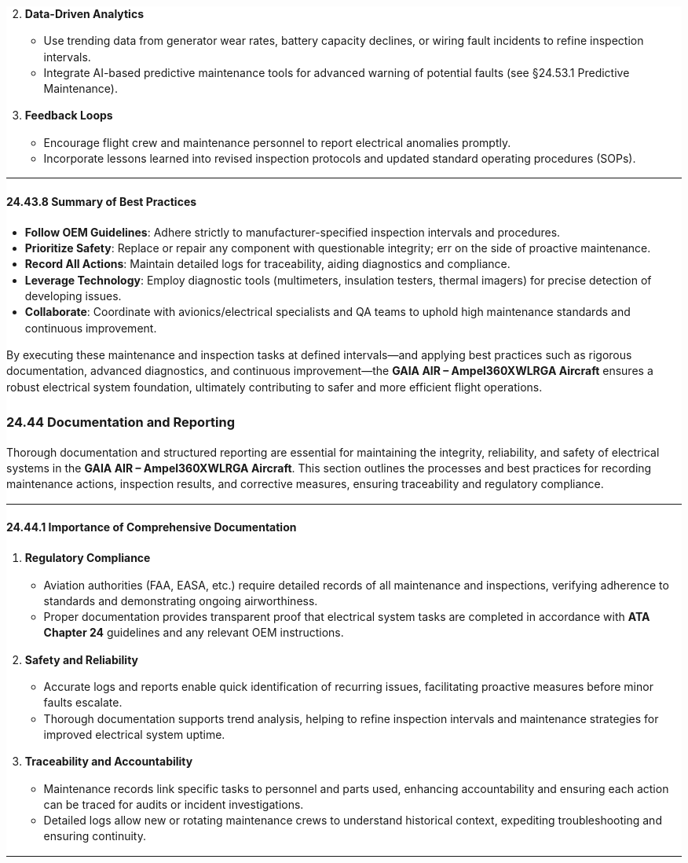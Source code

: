 2. **Data-Driven Analytics**  
   - Use trending data from generator wear rates, battery capacity declines, or wiring fault incidents to refine inspection intervals.  
   - Integrate AI-based predictive maintenance tools for advanced warning of potential faults (see §24.53.1 Predictive Maintenance).

3. **Feedback Loops**  
   - Encourage flight crew and maintenance personnel to report electrical anomalies promptly.  
   - Incorporate lessons learned into revised inspection protocols and updated standard operating procedures (SOPs).

---

#### **24.43.8 Summary of Best Practices**

- **Follow OEM Guidelines**: Adhere strictly to manufacturer-specified inspection intervals and procedures.  
- **Prioritize Safety**: Replace or repair any component with questionable integrity; err on the side of proactive maintenance.  
- **Record All Actions**: Maintain detailed logs for traceability, aiding diagnostics and compliance.  
- **Leverage Technology**: Employ diagnostic tools (multimeters, insulation testers, thermal imagers) for precise detection of developing issues.  
- **Collaborate**: Coordinate with avionics/electrical specialists and QA teams to uphold high maintenance standards and continuous improvement.

By executing these maintenance and inspection tasks at defined intervals—and applying best practices such as rigorous documentation, advanced diagnostics, and continuous improvement—the **GAIA AIR – Ampel360XWLRGA Aircraft** ensures a robust electrical system foundation, ultimately contributing to safer and more efficient flight operations.

### **24.44 Documentation and Reporting**

Thorough documentation and structured reporting are essential for maintaining the integrity, reliability, and safety of electrical systems in the **GAIA AIR – Ampel360XWLRGA Aircraft**. This section outlines the processes and best practices for recording maintenance actions, inspection results, and corrective measures, ensuring traceability and regulatory compliance.

---

#### **24.44.1 Importance of Comprehensive Documentation**

1. **Regulatory Compliance**  
   - Aviation authorities (FAA, EASA, etc.) require detailed records of all maintenance and inspections, verifying adherence to standards and demonstrating ongoing airworthiness.  
   - Proper documentation provides transparent proof that electrical system tasks are completed in accordance with **ATA Chapter 24** guidelines and any relevant OEM instructions.

2. **Safety and Reliability**  
   - Accurate logs and reports enable quick identification of recurring issues, facilitating proactive measures before minor faults escalate.  
   - Thorough documentation supports trend analysis, helping to refine inspection intervals and maintenance strategies for improved electrical system uptime.

3. **Traceability and Accountability**  
   - Maintenance records link specific tasks to personnel and parts used, enhancing accountability and ensuring each action can be traced for audits or incident investigations.  
   - Detailed logs allow new or rotating maintenance crews to understand historical context, expediting troubleshooting and ensuring continuity.

---